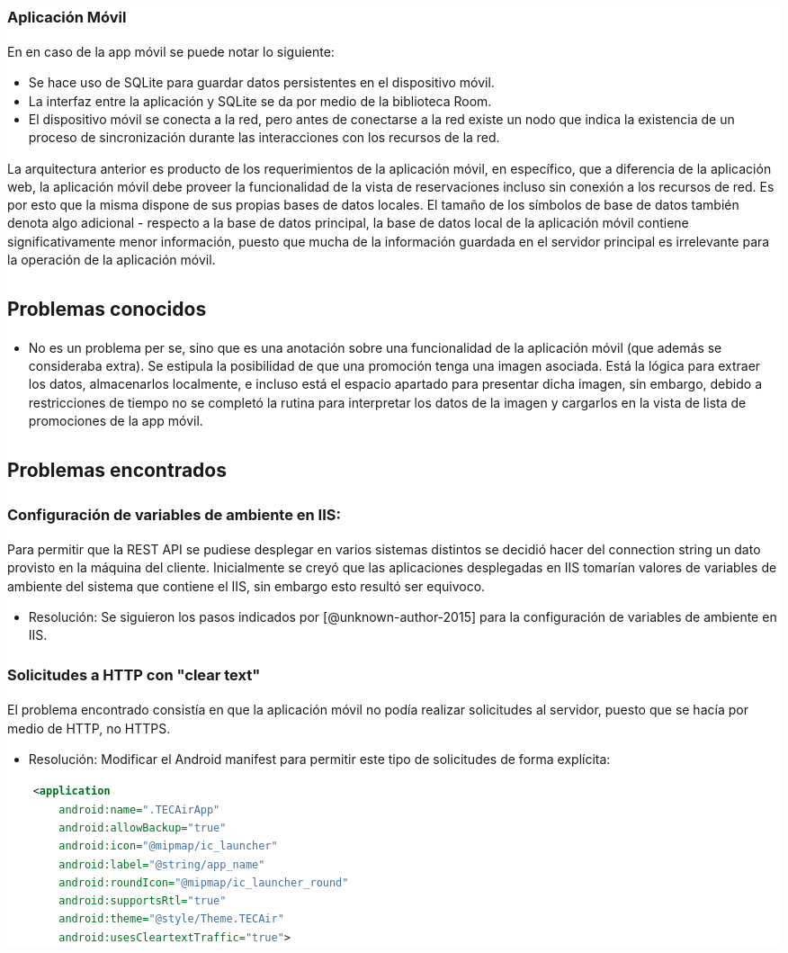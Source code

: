 ### Aplicación Móvil

En en caso de la app móvil se puede notar lo siguiente:

- Se hace uso de SQLite para guardar datos persistentes en el dispositivo móvil.
- La interfaz entre la aplicación y SQLite se da por medio de la biblioteca Room.
- El dispositivo móvil se conecta a la red, pero antes de conectarse a la red existe un nodo que indica la existencia de un proceso de sincronización durante las interacciones con los recursos de la red.

La arquitectura anterior es producto de los requerimientos de la aplicación móvil, en específico, que a diferencia de la aplicación web, la aplicación móvil debe proveer la funcionalidad de la vista de reservaciones incluso sin conexión a los recursos de red. Es por esto que la misma dispone de sus propias bases de datos locales. El tamaño de los símbolos de base de datos también denota algo adicional - respecto a la base de datos principal, la base de datos local de la aplicación móvil contiene significativamente menor información, puesto que mucha de la información guardada en el servidor principal es irrelevante para la operación de la aplicación móvil.

## Problemas conocidos

- No es un problema per se, sino que es una anotación sobre una funcionalidad de la aplicación móvil (que además se consideraba extra). Se estipula la posibilidad de que una promoción tenga una imagen asociada. Está la lógica para extraer los datos, almacenarlos localmente, e incluso está el espacio apartado para presentar dicha imagen, sin embargo, debido a restricciones de tiempo no se completó la rutina para interpretar los datos de la imagen y cargarlos en la vista de lista de promociones de la app móvil. 

## Problemas encontrados

### Configuración de variables de ambiente en IIS: 

Para permitir que la REST API se pudiese desplegar en varios sistemas distintos se decidió hacer del connection string un dato provisto en la máquina del cliente. Inicialmente se creyó que las aplicaciones desplegadas en IIS tomarían valores de variables de ambiente del sistema que contiene el IIS, sin embargo esto resultó ser equivoco. 

- Resolución: Se siguieron los pasos indicados por [@unknown-author-2015] para la configuración de variables de ambiente en IIS.

### Solicitudes a HTTP con "clear text"

El problema encontrado consistía en que la aplicación móvil no podía realizar solicitudes al servidor, puesto que se hacía por medio de HTTP, no HTTPS.

- Resolución: Modificar el Android manifest para permitir este tipo de solicitudes de forma explícita:

```xml
    <application
        android:name=".TECAirApp"
        android:allowBackup="true"
        android:icon="@mipmap/ic_launcher"
        android:label="@string/app_name"
        android:roundIcon="@mipmap/ic_launcher_round"
        android:supportsRtl="true"
        android:theme="@style/Theme.TECAir"
        android:usesCleartextTraffic="true">
```
